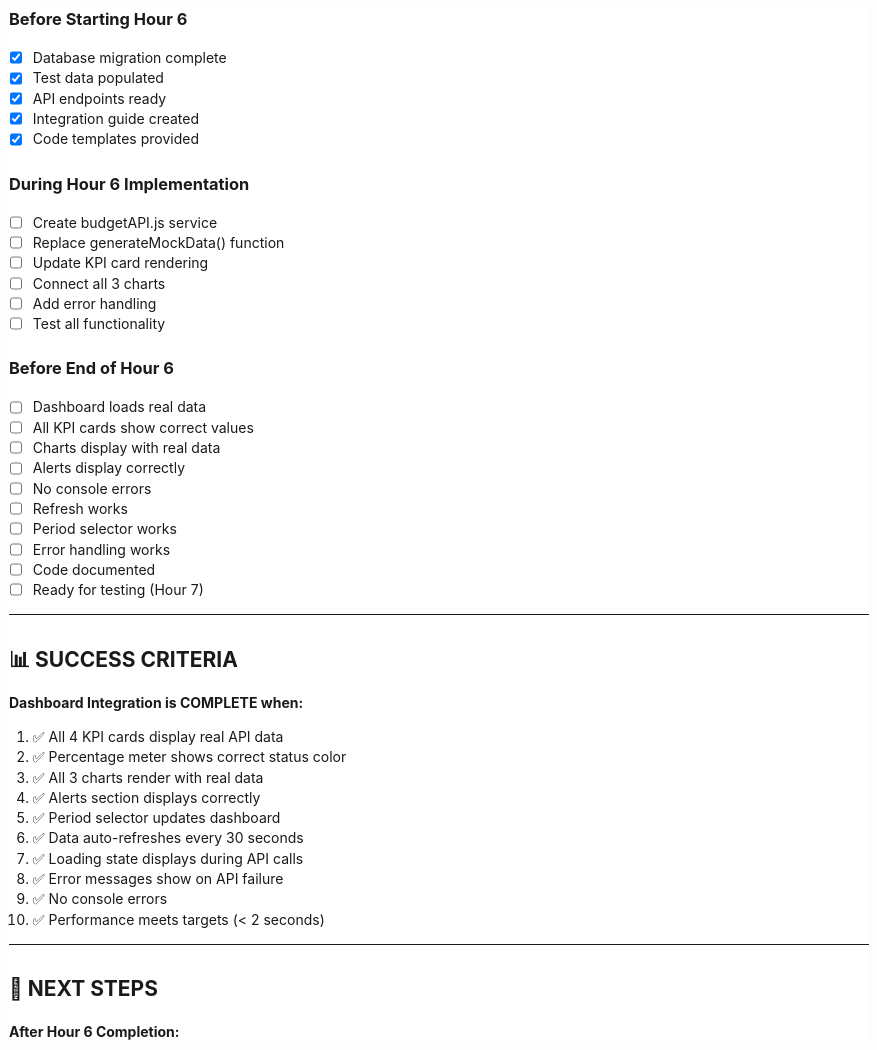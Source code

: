 ### Before Starting Hour 6

- [x] Database migration complete
- [x] Test data populated
- [x] API endpoints ready
- [x] Integration guide created
- [x] Code templates provided

### During Hour 6 Implementation

- [ ] Create budgetAPI.js service
- [ ] Replace generateMockData() function
- [ ] Update KPI card rendering
- [ ] Connect all 3 charts
- [ ] Add error handling
- [ ] Test all functionality

### Before End of Hour 6

- [ ] Dashboard loads real data
- [ ] All KPI cards show correct values
- [ ] Charts display with real data
- [ ] Alerts display correctly
- [ ] No console errors
- [ ] Refresh works
- [ ] Period selector works
- [ ] Error handling works
- [ ] Code documented
- [ ] Ready for testing (Hour 7)

---

## 📊 SUCCESS CRITERIA

**Dashboard Integration is COMPLETE when:**

1. ✅ All 4 KPI cards display real API data
2. ✅ Percentage meter shows correct status color
3. ✅ All 3 charts render with real data
4. ✅ Alerts section displays correctly
5. ✅ Period selector updates dashboard
6. ✅ Data auto-refreshes every 30 seconds
7. ✅ Loading state displays during API calls
8. ✅ Error messages show on API failure
9. ✅ No console errors
10. ✅ Performance meets targets (< 2 seconds)

---

## 🎯 NEXT STEPS

**After Hour 6 Completion:**
